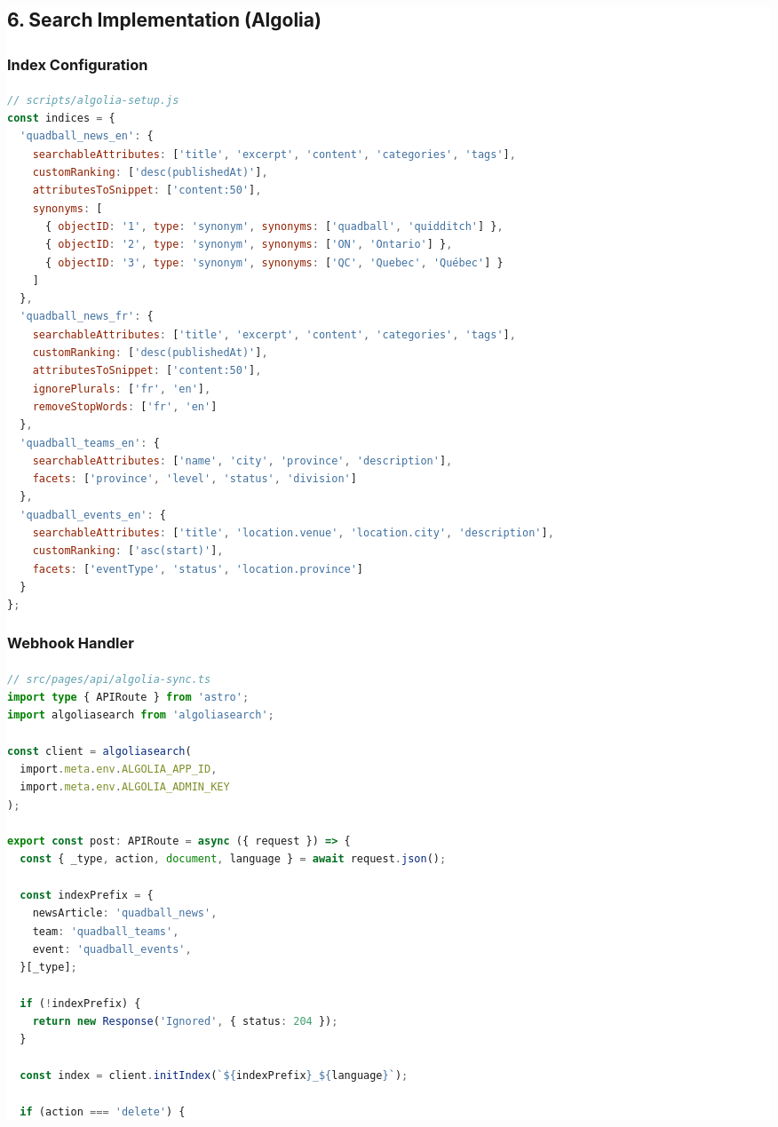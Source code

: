 
## 6. Search Implementation (Algolia)

### Index Configuration
```javascript
// scripts/algolia-setup.js
const indices = {
  'quadball_news_en': {
    searchableAttributes: ['title', 'excerpt', 'content', 'categories', 'tags'],
    customRanking: ['desc(publishedAt)'],
    attributesToSnippet: ['content:50'],
    synonyms: [
      { objectID: '1', type: 'synonym', synonyms: ['quadball', 'quidditch'] },
      { objectID: '2', type: 'synonym', synonyms: ['ON', 'Ontario'] },
      { objectID: '3', type: 'synonym', synonyms: ['QC', 'Quebec', 'Québec'] }
    ]
  },
  'quadball_news_fr': {
    searchableAttributes: ['title', 'excerpt', 'content', 'categories', 'tags'],
    customRanking: ['desc(publishedAt)'],
    attributesToSnippet: ['content:50'],
    ignorePlurals: ['fr', 'en'],
    removeStopWords: ['fr', 'en']
  },
  'quadball_teams_en': {
    searchableAttributes: ['name', 'city', 'province', 'description'],
    facets: ['province', 'level', 'status', 'division']
  },
  'quadball_events_en': {
    searchableAttributes: ['title', 'location.venue', 'location.city', 'description'],
    customRanking: ['asc(start)'],
    facets: ['eventType', 'status', 'location.province']
  }
};
```

### Webhook Handler
```typescript
// src/pages/api/algolia-sync.ts
import type { APIRoute } from 'astro';
import algoliasearch from 'algoliasearch';

const client = algoliasearch(
  import.meta.env.ALGOLIA_APP_ID,
  import.meta.env.ALGOLIA_ADMIN_KEY
);

export const post: APIRoute = async ({ request }) => {
  const { _type, action, document, language } = await request.json();

  const indexPrefix = {
    newsArticle: 'quadball_news',
    team: 'quadball_teams',
    event: 'quadball_events',
  }[_type];

  if (!indexPrefix) {
    return new Response('Ignored', { status: 204 });
  }

  const index = client.initIndex(`${indexPrefix}_${language}`);

  if (action === 'delete') {
```